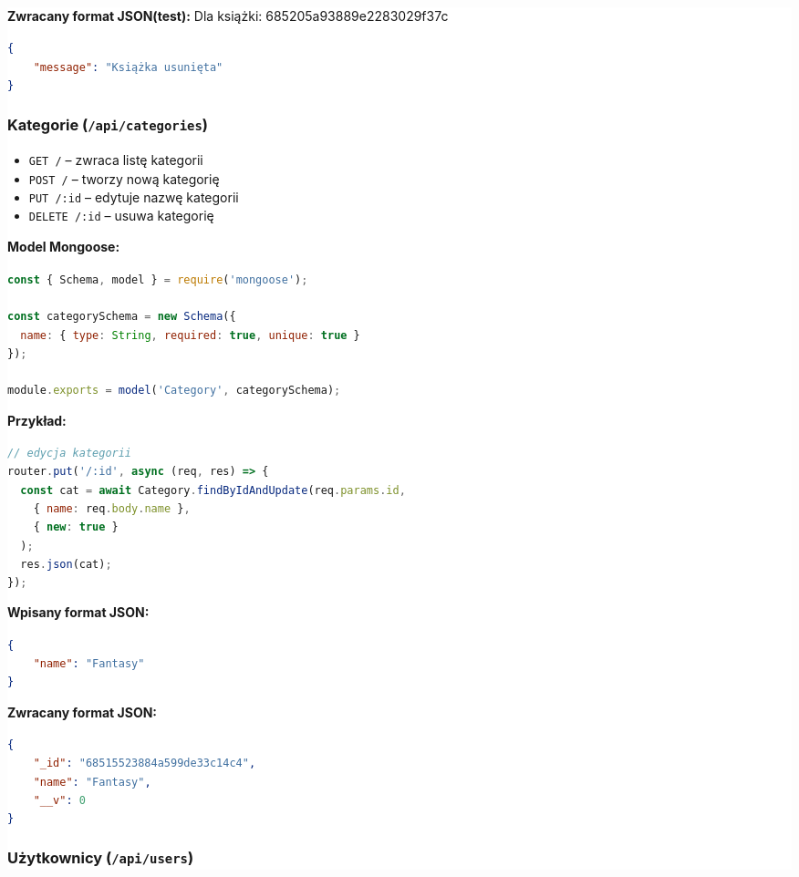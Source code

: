 **Zwracany format JSON(test):**
Dla książki: 685205a93889e2283029f37c
```json
{
    "message": "Książka usunięta"
}
```

### Kategorie (`/api/categories`)

-   `GET /` – zwraca listę kategorii
-   `POST /` – tworzy nową kategorię
-   `PUT /:id` – edytuje nazwę kategorii
-   `DELETE /:id` – usuwa kategorię

**Model Mongoose:**
```javascript
const { Schema, model } = require('mongoose');

const categorySchema = new Schema({
  name: { type: String, required: true, unique: true }
});

module.exports = model('Category', categorySchema);
```

**Przykład:**
```javascript
// edycja kategorii
router.put('/:id', async (req, res) => {
  const cat = await Category.findByIdAndUpdate(req.params.id,
    { name: req.body.name },
    { new: true }
  );
  res.json(cat);
});
```

**Wpisany format JSON:**
```json
{
    "name": "Fantasy"
}
```

**Zwracany format JSON:**
```json
{
    "_id": "68515523884a599de33c14c4",
    "name": "Fantasy",
    "__v": 0
}
```

### Użytkownicy (`/api/users`)
